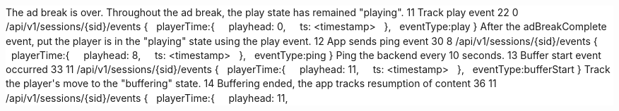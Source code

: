    <td> The ad break is over. Throughout the ad break, the play state has remained "playing". </td> 
  </tr> 
  <tr> 
   <td> 11 </td> 
   <td> Track play event </td> 
   <td> 22 </td> 
   <td> 0 </td> 
   <td> <span class="codeph"> /api/v1/sessions/{sid}/events </span> 
    <codeblock scale="70" class="syntax json">
      { 
     &nbsp;&nbsp;playerTime:{ 
     &nbsp;&nbsp;&nbsp;&nbsp;playhead:&nbsp;0, 
     &nbsp;&nbsp;&nbsp;&nbsp;ts:&nbsp;&lt;timestamp&gt; 
     &nbsp;&nbsp;}, 
     &nbsp;&nbsp;eventType:play 
     } 
    </codeblock> </td> 
   <td> After the <span class="codeph"> adBreakComplete </span> event, put the player is in the "playing" state using the <span class="codeph"> play </span> event. </td> 
  </tr> 
  <tr> 
   <td> 12 </td> 
   <td> App sends ping event </td> 
   <td> 30 </td> 
   <td> 8 </td> 
   <td> <span class="codeph"> /api/v1/sessions/{sid}/events </span> 
    <codeblock scale="70" class="syntax json">
      { 
     &nbsp;&nbsp;playerTime:{ 
     &nbsp;&nbsp;&nbsp;&nbsp;playhead:&nbsp;8, 
     &nbsp;&nbsp;&nbsp;&nbsp;ts:&nbsp;&lt;timestamp&gt; 
     &nbsp;&nbsp;}, 
     &nbsp;&nbsp;eventType:ping 
     } 
    </codeblock> </td> 
   <td> Ping the backend every 10 seconds. </td> 
  </tr> 
  <tr> 
   <td> 13 </td> 
   <td> Buffer start event occurred </td> 
   <td> 33 </td> 
   <td> 11 </td> 
   <td> <span class="codeph"> /api/v1/sessions/{sid}/events </span> 
    <codeblock scale="70" class="syntax json">
      { 
     &nbsp;&nbsp;playerTime:{ 
     &nbsp;&nbsp;&nbsp;&nbsp;playhead:&nbsp;11, 
     &nbsp;&nbsp;&nbsp;&nbsp;ts:&nbsp;&lt;timestamp&gt; 
     &nbsp;&nbsp;}, 
     &nbsp;&nbsp;eventType:bufferStart 
     } 
    </codeblock> </td> 
   <td> Track the player's move to the "buffering" state. </td> 
  </tr> 
  <tr> 
   <td> 14 </td> 
   <td> Buffering ended, the app tracks resumption of content </td> 
   <td> 36 </td> 
   <td> 11 </td> 
   <td> <span class="codeph"> /api/v1/sessions/{sid}/events </span> 
    <codeblock scale="70" class="syntax json">
      { 
     &nbsp;&nbsp;playerTime:{ 
     &nbsp;&nbsp;&nbsp;&nbsp;playhead:&nbsp;11, 